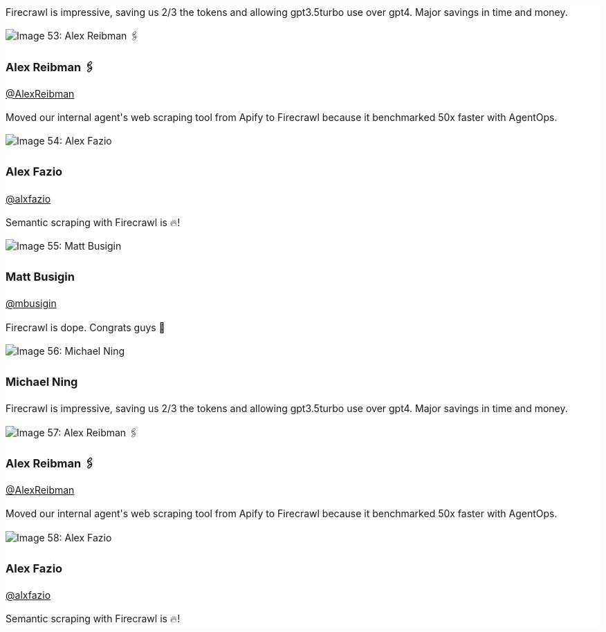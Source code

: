 [](https://www.firecrawl.dev/#)

Firecrawl is impressive, saving us 2/3 the tokens and allowing gpt3.5turbo use over gpt4. Major savings in time and money.

![Image 53: Alex Reibman 🖇️](https://www.firecrawl.dev/_next/image?url=%2F_next%2Fstatic%2Fmedia%2Ftestimonial-06.4ee7cf5a.jpeg&w=96&q=75)

### Alex Reibman 🖇️

[@AlexReibman](https://twitter.com/AlexReibman/status/1780299595484131836)

Moved our internal agent's web scraping tool from Apify to Firecrawl because it benchmarked 50x faster with AgentOps.

![Image 54: Alex Fazio](https://www.firecrawl.dev/_next/image?url=%2F_next%2Fstatic%2Fmedia%2Ftestimonial-08.af684f18.jpg&w=96&q=75)

### Alex Fazio

[@alxfazio](https://x.com/alxfazio/status/1826731977283641615)

Semantic scraping with Firecrawl is 🔥!

![Image 55: Matt Busigin](https://www.firecrawl.dev/_next/image?url=%2F_next%2Fstatic%2Fmedia%2Ftestimonial-03.6f60bcb9.jpg&w=96&q=75)

### Matt Busigin

[@mbusigin](https://x.com/mbusigin/status/1836065372010656069)

Firecrawl is dope. Congrats guys 👏

![Image 56: Michael Ning](https://www.firecrawl.dev/_next/image?url=%2F_next%2Fstatic%2Fmedia%2Ftestimonial-05.76d7cd3e.png&w=96&q=75)

### Michael Ning

[](https://www.firecrawl.dev/#)

Firecrawl is impressive, saving us 2/3 the tokens and allowing gpt3.5turbo use over gpt4. Major savings in time and money.

![Image 57: Alex Reibman 🖇️](https://www.firecrawl.dev/_next/image?url=%2F_next%2Fstatic%2Fmedia%2Ftestimonial-06.4ee7cf5a.jpeg&w=96&q=75)

### Alex Reibman 🖇️

[@AlexReibman](https://twitter.com/AlexReibman/status/1780299595484131836)

Moved our internal agent's web scraping tool from Apify to Firecrawl because it benchmarked 50x faster with AgentOps.

![Image 58: Alex Fazio](https://www.firecrawl.dev/_next/image?url=%2F_next%2Fstatic%2Fmedia%2Ftestimonial-08.af684f18.jpg&w=96&q=75)

### Alex Fazio

[@alxfazio](https://x.com/alxfazio/status/1826731977283641615)

Semantic scraping with Firecrawl is 🔥!
